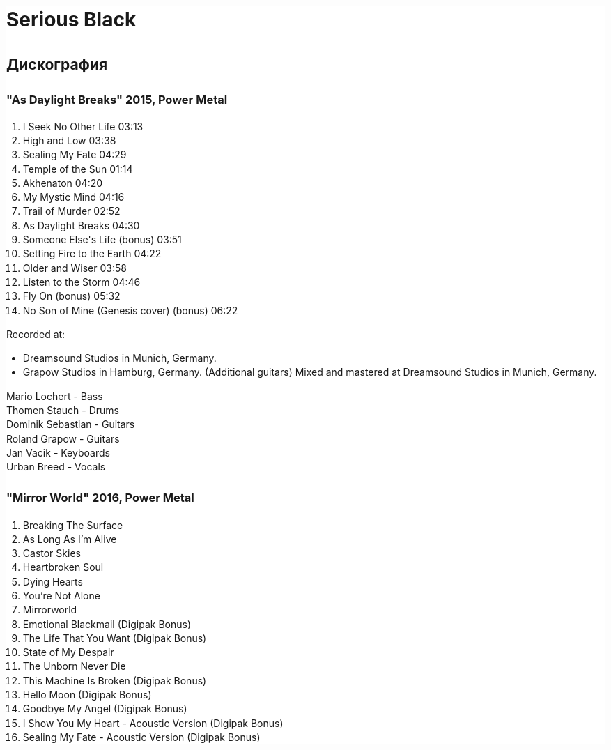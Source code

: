 # Serious Black



## Дискография

### "As Daylight Breaks" 2015, Power Metal

1. I Seek No Other Life  03:13  
2. High and Low  03:38   
3. Sealing My Fate  04:29  
4. Temple of the Sun  01:14  
5. Akhenaton  04:20   
6. My Mystic Mind  04:16  
7. Trail of Murder  02:52   
8. As Daylight Breaks  04:30   
9. Someone Else's Life  (bonus) 03:51   
10. Setting Fire to the Earth  04:22  
11. Older and Wiser  03:58   
12. Listen to the Storm  04:46   
13. Fly On   (bonus) 05:32   
14. No Son of Mine (Genesis cover)   (bonus) 06:22 

Recorded at:
- Dreamsound Studios in Munich, Germany.
- Grapow Studios in Hamburg, Germany. (Additional guitars)
Mixed and mastered at Dreamsound Studios in Munich, Germany.

Mario Lochert - Bass  
Thomen Stauch - Drums  
Dominik Sebastian - Guitars  
Roland Grapow - Guitars  
Jan Vacik - Keyboards  
Urban Breed - Vocals  


### "Mirror World" 2016, Power Metal

01. Breaking The Surface
02. As Long As I’m Alive
03. Castor Skies
04. Heartbroken Soul
05. Dying Hearts
06. You’re Not Alone
07. Mirrorworld
08. Emotional Blackmail (Digipak Bonus)
09. The Life That You Want (Digipak Bonus)
10. State of My Despair
11. The Unborn Never Die
12. This Machine Is Broken (Digipak Bonus)
13. Hello Moon (Digipak Bonus)
14. Goodbye My Angel (Digipak Bonus)
15. I Show You My Heart - Acoustic Version (Digipak Bonus)
16. Sealing My Fate - Acoustic Version (Digipak Bonus)
